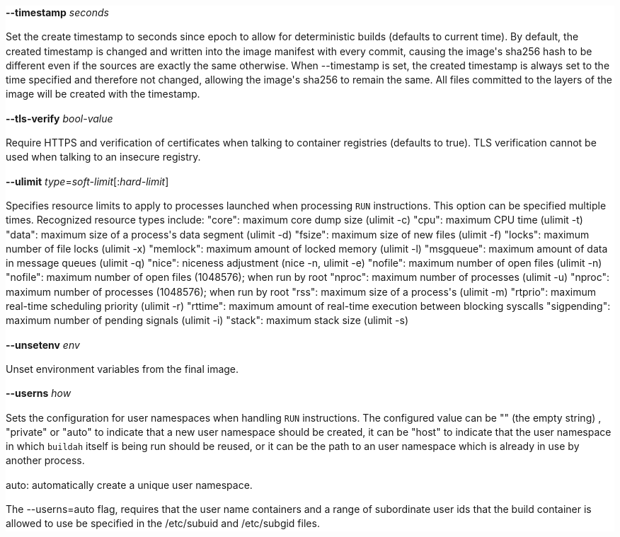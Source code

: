 **--timestamp** *seconds*

Set the create timestamp to seconds since epoch to allow for deterministic builds (defaults to current time).
By default, the created timestamp is changed and written into the image manifest with every commit,
causing the image's sha256 hash to be different even if the sources are exactly the same otherwise.
When --timestamp is set, the created timestamp is always set to the time specified and therefore not changed, allowing the image's sha256 to remain the same. All files committed to the layers of the image will be created with the timestamp.

**--tls-verify** *bool-value*

Require HTTPS and verification of certificates when talking to container registries (defaults to true).  TLS verification cannot be used when talking to an insecure registry.

**--ulimit** *type*=*soft-limit*[:*hard-limit*]

Specifies resource limits to apply to processes launched when processing `RUN` instructions.
This option can be specified multiple times.  Recognized resource types
include:
  "core": maximum core dump size (ulimit -c)
  "cpu": maximum CPU time (ulimit -t)
  "data": maximum size of a process's data segment (ulimit -d)
  "fsize": maximum size of new files (ulimit -f)
  "locks": maximum number of file locks (ulimit -x)
  "memlock": maximum amount of locked memory (ulimit -l)
  "msgqueue": maximum amount of data in message queues (ulimit -q)
  "nice": niceness adjustment (nice -n, ulimit -e)
  "nofile": maximum number of open files (ulimit -n)
  "nofile": maximum number of open files (1048576); when run by root
  "nproc": maximum number of processes (ulimit -u)
  "nproc": maximum number of processes (1048576); when run by root
  "rss": maximum size of a process's (ulimit -m)
  "rtprio": maximum real-time scheduling priority (ulimit -r)
  "rttime": maximum amount of real-time execution between blocking syscalls
  "sigpending": maximum number of pending signals (ulimit -i)
  "stack": maximum stack size (ulimit -s)

**--unsetenv** *env*

Unset environment variables from the final image.

**--userns** *how*

Sets the configuration for user namespaces when handling `RUN` instructions.
The configured value can be "" (the empty string) , "private" or "auto" to indicate
that a new user namespace should be created, it can be "host" to indicate that
the user namespace in which `buildah` itself is being run should be reused, or
it can be the path to an user namespace which is already in use by another
process.

auto: automatically create a unique user namespace.

The --userns=auto flag, requires that the user name containers and a range of subordinate user ids that the build container is allowed to use be specified in the /etc/subuid and /etc/subgid files.
